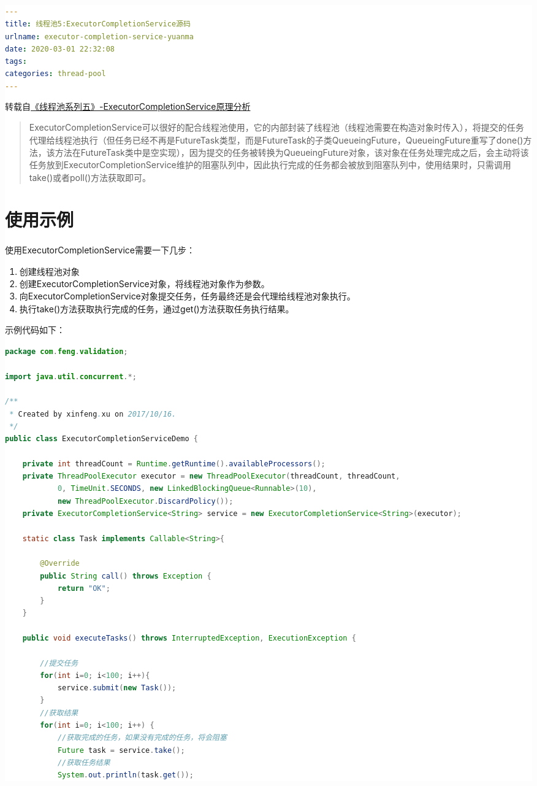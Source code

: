 ```yaml
---
title: 线程池5:ExecutorCompletionService源码
urlname: executor-completion-service-yuanma
date: 2020-03-01 22:32:08
tags:
categories: thread-pool
---
```


转载自[《线程池系列五》-ExecutorCompletionService原理分析](https://www.jianshu.com/p/9b85c47a6ff4)

> ExecutorCompletionService可以很好的配合线程池使用，它的内部封装了线程池（线程池需要在构造对象时传入），将提交的任务代理给线程池执行（但任务已经不再是FutureTask类型，而是FutureTask的子类QueueingFuture，QueueingFuture重写了done()方法，该方法在FutureTask类中是空实现），因为提交的任务被转换为QueueingFuture对象，该对象在任务处理完成之后，会主动将该任务放到ExecutorCompletionService维护的阻塞队列中，因此执行完成的任务都会被放到阻塞队列中，使用结果时，只需调用take()或者poll()方法获取即可。 

# 使用示例 

使用ExecutorCompletionService需要一下几步： 

  1. 创建线程池对象
  2. 创建ExecutorCompletionService对象，将线程池对象作为参数。
  3. 向ExecutorCompletionService对象提交任务，任务最终还是会代理给线程池对象执行。
  4. 执行take()方法获取执行完成的任务，通过get()方法获取任务执行结果。



示例代码如下： 
```java
package com.feng.validation;

import java.util.concurrent.*;

/**
 * Created by xinfeng.xu on 2017/10/16.
 */
public class ExecutorCompletionServiceDemo {

    private int threadCount = Runtime.getRuntime().availableProcessors();
    private ThreadPoolExecutor executor = new ThreadPoolExecutor(threadCount, threadCount,
            0, TimeUnit.SECONDS, new LinkedBlockingQueue<Runnable>(10),
            new ThreadPoolExecutor.DiscardPolicy());
    private ExecutorCompletionService<String> service = new ExecutorCompletionService<String>(executor);

    static class Task implements Callable<String>{

        @Override
        public String call() throws Exception {
            return "OK";
        }
    }

    public void executeTasks() throws InterruptedException, ExecutionException {

        //提交任务
        for(int i=0; i<100; i++){
            service.submit(new Task());
        }
        //获取结果
        for(int i=0; i<100; i++) {
            //获取完成的任务，如果没有完成的任务，将会阻塞
            Future task = service.take();
            //获取任务结果
            System.out.println(task.get());
```